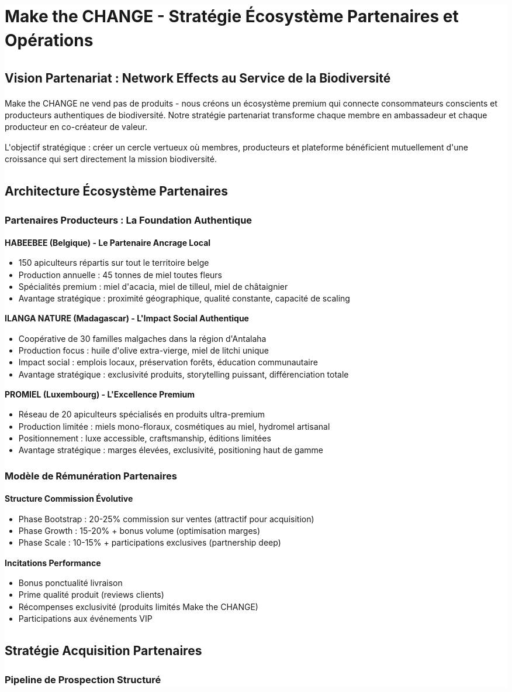 # Make the CHANGE - Stratégie Écosystème Partenaires et Opérations

## Vision Partenariat : Network Effects au Service de la Biodiversité

Make the CHANGE ne vend pas de produits - nous créons un écosystème premium qui connecte consommateurs conscients et producteurs authentiques de biodiversité. Notre stratégie partenariat transforme chaque membre en ambassadeur et chaque producteur en co-créateur de valeur.

L'objectif stratégique : créer un cercle vertueux où membres, producteurs et plateforme bénéficient mutuellement d'une croissance qui sert directement la mission biodiversité.

## Architecture Écosystème Partenaires

### Partenaires Producteurs : La Foundation Authentique

**HABEEBEE (Belgique) - Le Partenaire Ancrage Local**
- 150 apiculteurs répartis sur tout le territoire belge
- Production annuelle : 45 tonnes de miel toutes fleurs
- Spécialités premium : miel d'acacia, miel de tilleul, miel de châtaignier
- Avantage stratégique : proximité géographique, qualité constante, capacité de scaling

**ILANGA NATURE (Madagascar) - L'Impact Social Authentique**
- Coopérative de 30 familles malgaches dans la région d'Antalaha
- Production focus : huile d'olive extra-vierge, miel de litchi unique
- Impact social : emplois locaux, préservation forêts, éducation communautaire
- Avantage stratégique : exclusivité produits, storytelling puissant, différenciation totale

**PROMIEL (Luxembourg) - L'Excellence Premium**
- Réseau de 20 apiculteurs spécialisés en produits ultra-premium
- Production limitée : miels mono-floraux, cosmétiques au miel, hydromel artisanal
- Positionnement : luxe accessible, craftsmanship, éditions limitées
- Avantage stratégique : marges élevées, exclusivité, positioning haut de gamme

### Modèle de Rémunération Partenaires

**Structure Commission Évolutive**
- Phase Bootstrap : 20-25% commission sur ventes (attractif pour acquisition)
- Phase Growth : 15-20% + bonus volume (optimisation marges)
- Phase Scale : 10-15% + participations exclusives (partnership deep)

**Incitations Performance**
- Bonus ponctualité livraison
- Prime qualité produit (reviews clients)
- Récompenses exclusivité (produits limités Make the CHANGE)
- Participations aux événements VIP

## Stratégie Acquisition Partenaires

### Pipeline de Prospection Structuré
